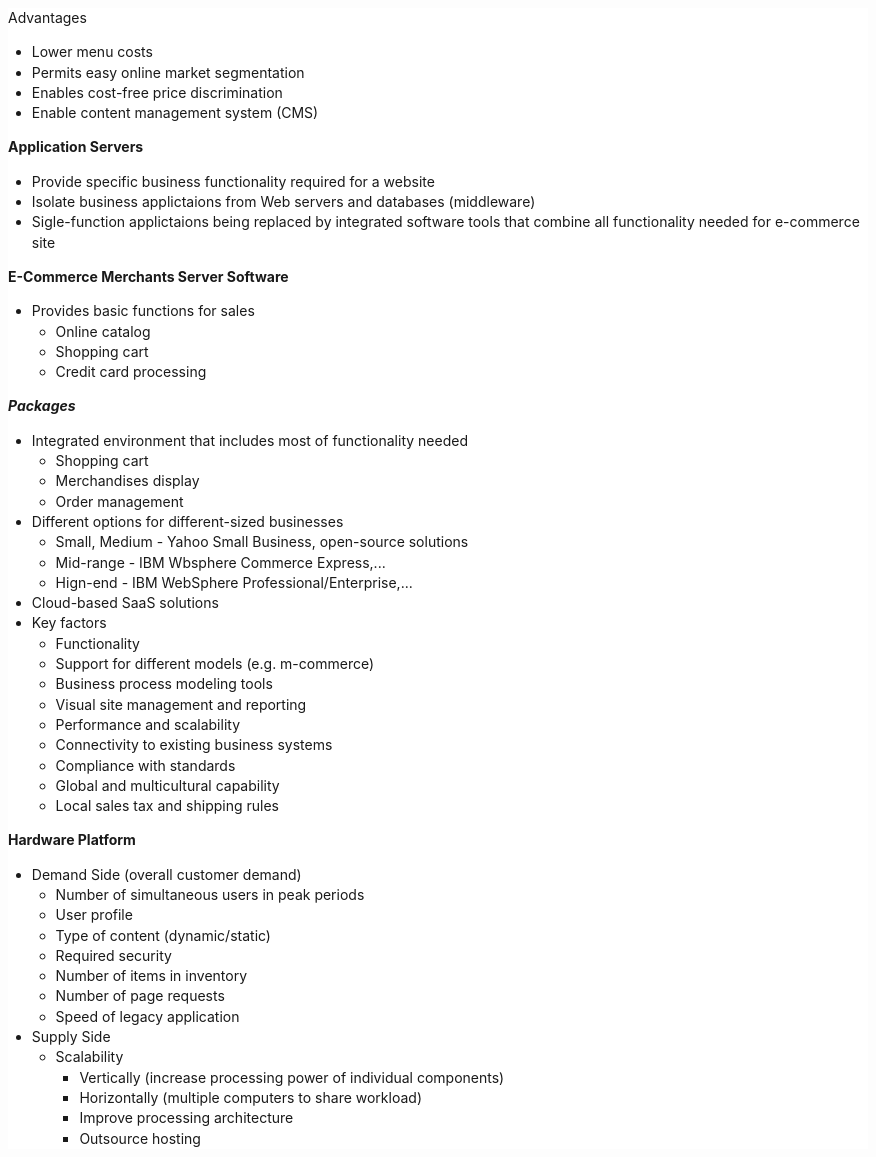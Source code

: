 Advantages

- Lower menu costs
- Permits easy online market segmentation
- Enables cost-free price discrimination
- Enable content management system (CMS)

**Application Servers**

- Provide specific business functionality required for a website
- Isolate business applictaions from Web servers and databases (middleware)
- Sigle-function applictaions being replaced by integrated software tools that combine all functionality needed for e-commerce site

**E-Commerce Merchants Server Software**

- Provides basic functions for sales
  - Online catalog
  - Shopping cart
  - Credit card processing

**_Packages_**

- Integrated environment that includes most of functionality needed
  - Shopping cart
  - Merchandises display
  - Order management
- Different options for different-sized businesses
  - Small, Medium - Yahoo Small Business, open-source solutions
  - Mid-range - IBM Wbsphere Commerce Express,...
  - Hign-end - IBM WebSphere Professional/Enterprise,...
- Cloud-based SaaS solutions
- Key factors
  - Functionality
  - Support for different models (e.g. m-commerce)
  - Business process modeling tools
  - Visual site management and reporting
  - Performance and scalability
  - Connectivity to existing business systems
  - Compliance with standards
  - Global and multicultural capability
  - Local sales tax and shipping rules

**Hardware Platform**

- Demand Side (overall customer demand)
  - Number of simultaneous users in peak periods
  - User profile
  - Type of content (dynamic/static)
  - Required security
  - Number of items in inventory
  - Number of page requests
  - Speed of legacy application
- Supply Side
  - Scalability
    - Vertically (increase processing power of individual components)
    - Horizontally (multiple computers to share workload)
    - Improve processing architecture
    - Outsource hosting
